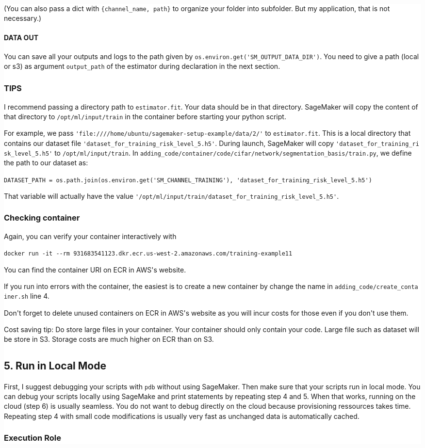 (You can also pass a dict with `{channel_name, path}` to organize your folder into subfolder. But my application, that is not necessary.)

#### DATA OUT

You can save all your outputs and logs to the path given by `os.environ.get('SM_OUTPUT_DATA_DIR')`. You need to give a path (local or s3) as argument `output_path` of the estimator during declaration in the next section.

### TIPS
I recommend passing a directory path to `estimator.fit`. Your data should be in that directory. SageMaker will copy the content of that directory to `/opt/ml/input/train` in the container before starting your python script. 


For example, we pass `'file:////home/ubuntu/sagemaker-setup-example/data/2/'` to `estimator.fit`. This is a local directory that contains our dataset file `'dataset_for_training_risk_level_5.h5'`. During launch, SageMaker will copy `'dataset_for_training_risk_level_5.h5'` to `/opt/ml/input/train`.
In `adding_code/container/code/cifar/network/segmentation_basis/train.py`, we define the path to our dataset as: 
```
DATASET_PATH = os.path.join(os.environ.get('SM_CHANNEL_TRAINING'), 'dataset_for_training_risk_level_5.h5')
```
That variable will actually have the value `'/opt/ml/input/train/dataset_for_training_risk_level_5.h5'`.



### Checking container
Again, you can verify your container interactively with 
```
docker run -it --rm 931683541123.dkr.ecr.us-west-2.amazonaws.com/training-example11
```
You can find the container URI on ECR in AWS's website.

If you run into errors with the container, the easiest is to create a new container by change the name in `adding_code/create_container.sh` line 4. 

Don't forget to delete unused containers on ECR in AWS's website as you will incur costs for those even if you don't use them.

Cost saving tip: Do store large files in your container. Your container should only contain your code. Large file such as dataset will be store in S3. Storage costs are much higher on ECR than on S3.

## 5. Run in Local Mode

First, I suggest debugging your scripts with `pdb` without using SageMaker. Then make sure that your scripts run in local mode. You can debug your scripts locally using SageMake and print statements by repeating step 4 and 5. When that works, running on the cloud (step 6) is usually seamless. You do not want to debug directly on the cloud because provisioning ressources takes time. Repeating step 4 with small code modifications is usually very fast as unchanged data is automatically cached. 

### Execution Role
